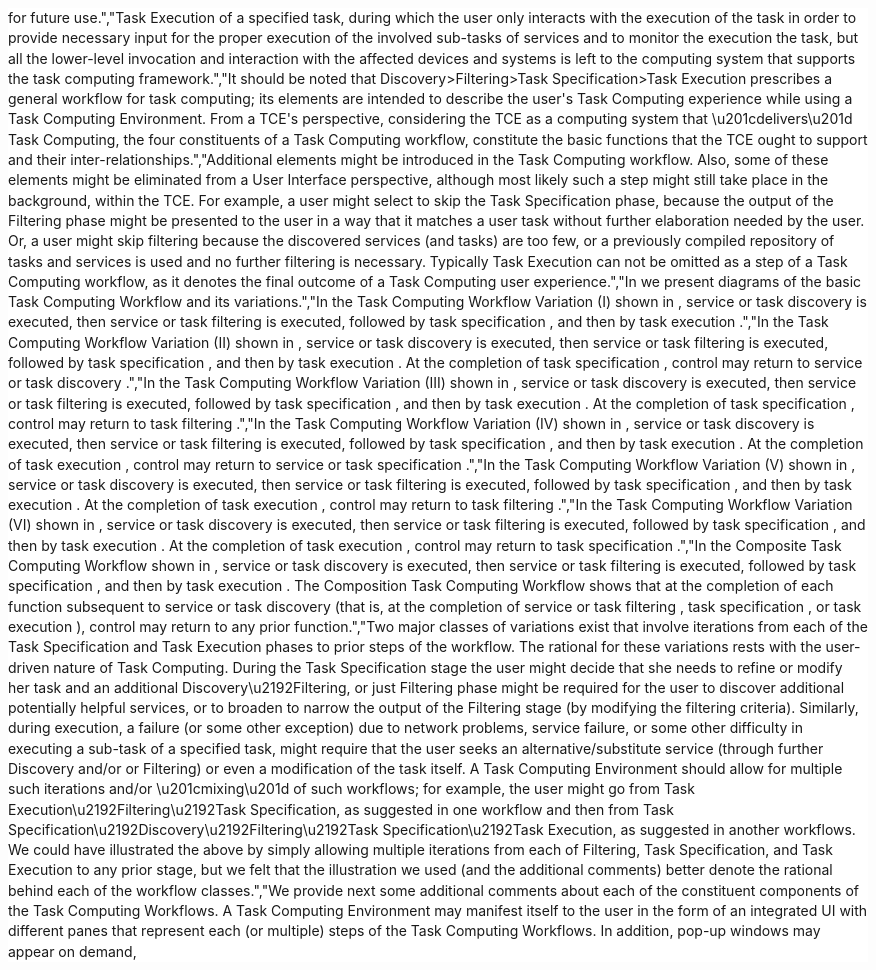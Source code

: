 for future use.","Task Execution of a specified task, during which the user only interacts with the execution of the task in order to provide necessary input for the proper execution of the involved sub-tasks of services and to monitor the execution the task, but all the lower-level invocation and interaction with the affected devices and systems is left to the computing system that supports the task computing framework.","It should be noted that Discovery>Filtering>Task Specification>Task Execution prescribes a general workflow for task computing; its elements are intended to describe the user's Task Computing experience while using a Task Computing Environment. From a TCE's perspective, considering the TCE as a computing system that \u201cdelivers\u201d Task Computing, the four constituents of a Task Computing workflow, constitute the basic functions that the TCE ought to support and their inter-relationships.","Additional elements might be introduced in the Task Computing workflow. Also, some of these elements might be eliminated from a User Interface perspective, although most likely such a step might still take place in the background, within the TCE. For example, a user might select to skip the Task Specification phase, because the output of the Filtering phase might be presented to the user in a way that it matches a user task without further elaboration needed by the user. Or, a user might skip filtering because the discovered services (and tasks) are too few, or a previously compiled repository of tasks and services is used and no further filtering is necessary. Typically Task Execution can not be omitted as a step of a Task Computing workflow, as it denotes the final outcome of a Task Computing user experience.","In  we present diagrams of the basic Task Computing Workflow and its variations.","In the Task Computing Workflow Variation (I)  shown in , service or task discovery  is executed, then service or task filtering  is executed, followed by task specification , and then by task execution .","In the Task Computing Workflow Variation (II)  shown in , service or task discovery  is executed, then service or task filtering  is executed, followed by task specification , and then by task execution . At the completion of task specification , control may return to service or task discovery .","In the Task Computing Workflow Variation (III)  shown in , service or task discovery  is executed, then service or task filtering  is executed, followed by task specification , and then by task execution . At the completion of task specification , control may return to task filtering .","In the Task Computing Workflow Variation (IV)  shown in , service or task discovery  is executed, then service or task filtering  is executed, followed by task specification , and then by task execution . At the completion of task execution , control may return to service or task specification .","In the Task Computing Workflow Variation (V)  shown in , service or task discovery  is executed, then service or task filtering  is executed, followed by task specification , and then by task execution . At the completion of task execution , control may return to task filtering .","In the Task Computing Workflow Variation (VI)  shown in , service or task discovery  is executed, then service or task filtering  is executed, followed by task specification , and then by task execution . At the completion of task execution , control may return to task specification .","In the Composite Task Computing Workflow  shown in , service or task discovery  is executed, then service or task filtering  is executed, followed by task specification , and then by task execution . The Composition Task Computing Workflow shows that at the completion of each function subsequent to service or task discovery  (that is, at the completion of service or task filtering , task specification , or task execution ), control may return to any prior function.","Two major classes of variations exist that involve iterations from each of the Task Specification and Task Execution phases to prior steps of the workflow. The rational for these variations rests with the user-driven nature of Task Computing. During the Task Specification stage the user might decide that she needs to refine or modify her task and an additional Discovery\u2192Filtering, or just Filtering phase might be required for the user to discover additional potentially helpful services, or to broaden to narrow the output of the Filtering stage (by modifying the filtering criteria). Similarly, during execution, a failure (or some other exception) due to network problems, service failure, or some other difficulty in executing a sub-task of a specified task, might require that the user seeks an alternative\/substitute service (through further Discovery and\/or or Filtering) or even a modification of the task itself. A Task Computing Environment should allow for multiple such iterations and\/or \u201cmixing\u201d of such workflows; for example, the user might go from Task Execution\u2192Filtering\u2192Task Specification, as suggested in one workflow and then from Task Specification\u2192Discovery\u2192Filtering\u2192Task Specification\u2192Task Execution, as suggested in another workflows. We could have illustrated the above by simply allowing multiple iterations from each of Filtering, Task Specification, and Task Execution to any prior stage, but we felt that the illustration we used (and the additional comments) better denote the rational behind each of the workflow classes.","We provide next some additional comments about each of the constituent components of the Task Computing Workflows. A Task Computing Environment may manifest itself to the user in the form of an integrated UI with different panes that represent each (or multiple) steps of the Task Computing Workflows. In addition, pop-up windows may appear on demand,
